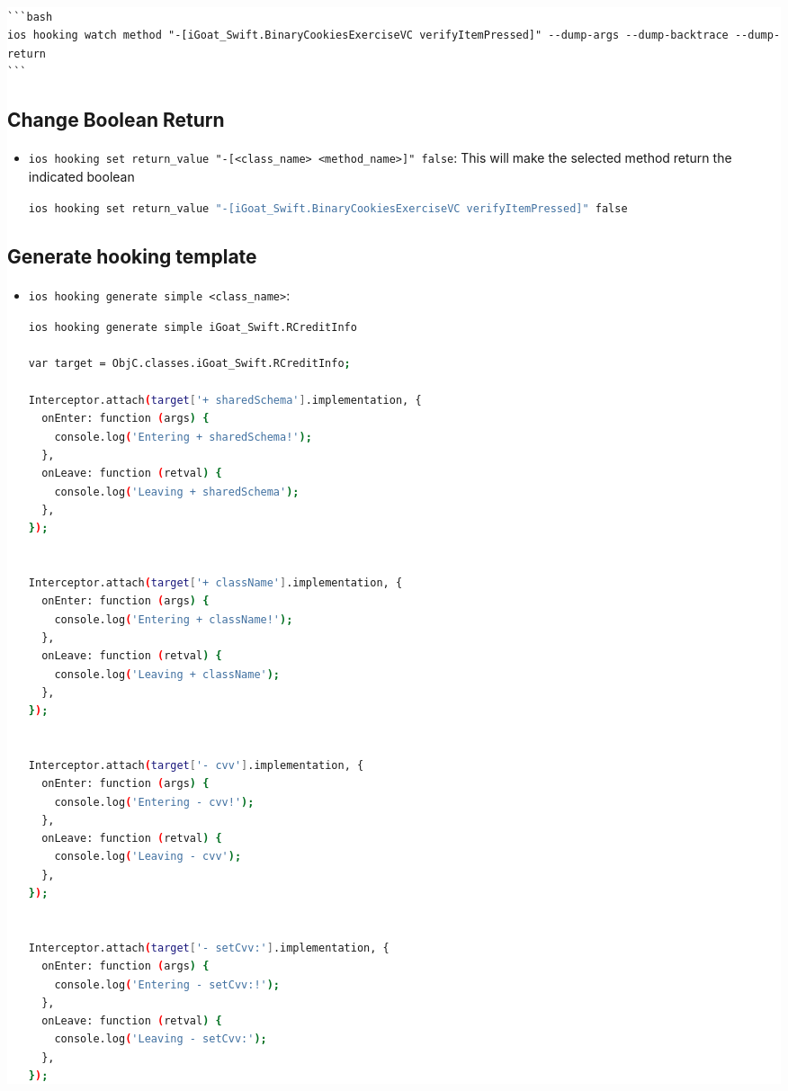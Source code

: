     ```bash
    ios hooking watch method "-[iGoat_Swift.BinaryCookiesExerciseVC verifyItemPressed]" --dump-args --dump-backtrace --dump-return
    ```

## Change Boolean Return

*   `ios hooking set return_value "-[<class_name> <method_name>]" false`: This will make the selected method return the indicated boolean

    ```bash
    ios hooking set return_value "-[iGoat_Swift.BinaryCookiesExerciseVC verifyItemPressed]" false
    ```

## Generate hooking template

*   `ios hooking generate simple <class_name>`:

    ```bash
    ios hooking generate simple iGoat_Swift.RCreditInfo

    var target = ObjC.classes.iGoat_Swift.RCreditInfo;

    Interceptor.attach(target['+ sharedSchema'].implementation, {
      onEnter: function (args) {
        console.log('Entering + sharedSchema!');
      },
      onLeave: function (retval) {
        console.log('Leaving + sharedSchema');
      },
    });


    Interceptor.attach(target['+ className'].implementation, {
      onEnter: function (args) {
        console.log('Entering + className!');
      },
      onLeave: function (retval) {
        console.log('Leaving + className');
      },
    });


    Interceptor.attach(target['- cvv'].implementation, {
      onEnter: function (args) {
        console.log('Entering - cvv!');
      },
      onLeave: function (retval) {
        console.log('Leaving - cvv');
      },
    });


    Interceptor.attach(target['- setCvv:'].implementation, {
      onEnter: function (args) {
        console.log('Entering - setCvv:!');
      },
      onLeave: function (retval) {
        console.log('Leaving - setCvv:');
      },
    });
    ```
